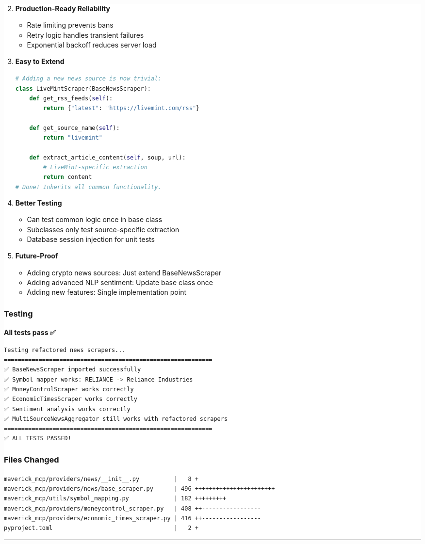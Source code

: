 2. **Production-Ready Reliability**
   - Rate limiting prevents bans
   - Retry logic handles transient failures
   - Exponential backoff reduces server load

3. **Easy to Extend**
   ```python
   # Adding a new news source is now trivial:
   class LiveMintScraper(BaseNewsScraper):
       def get_rss_feeds(self):
           return {"latest": "https://livemint.com/rss"}
       
       def get_source_name(self):
           return "livemint"
       
       def extract_article_content(self, soup, url):
           # LiveMint-specific extraction
           return content
   # Done! Inherits all common functionality.
   ```

4. **Better Testing**
   - Can test common logic once in base class
   - Subclasses only test source-specific extraction
   - Database session injection for unit tests

5. **Future-Proof**
   - Adding crypto news sources: Just extend BaseNewsScraper
   - Adding advanced NLP sentiment: Update base class once
   - Adding new features: Single implementation point

### Testing

**All tests pass ✅**

```bash
Testing refactored news scrapers...
============================================================
✅ BaseNewsScraper imported successfully
✅ Symbol mapper works: RELIANCE -> Reliance Industries
✅ MoneyControlScraper works correctly
✅ EconomicTimesScraper works correctly
✅ Sentiment analysis works correctly
✅ MultiSourceNewsAggregator still works with refactored scrapers
============================================================
✅ ALL TESTS PASSED!
```

### Files Changed

```
maverick_mcp/providers/news/__init__.py          |   8 +
maverick_mcp/providers/news/base_scraper.py      | 496 +++++++++++++++++++++++
maverick_mcp/utils/symbol_mapping.py             | 182 +++++++++
maverick_mcp/providers/moneycontrol_scraper.py   | 408 ++-----------------
maverick_mcp/providers/economic_times_scraper.py | 416 ++-----------------
pyproject.toml                                   |   2 +
```

---